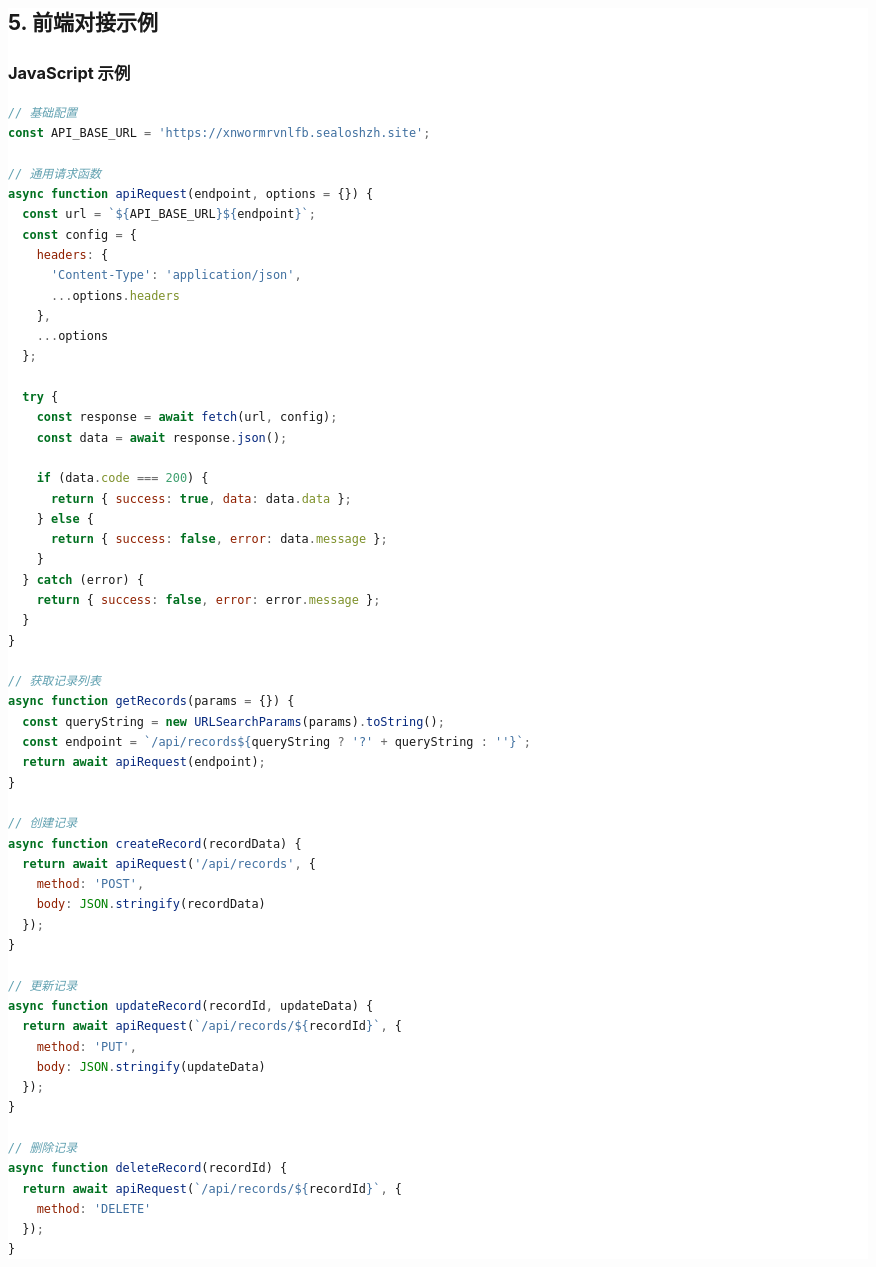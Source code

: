 
## 5. 前端对接示例

### JavaScript 示例

```javascript
// 基础配置
const API_BASE_URL = 'https://xnwormrvnlfb.sealoshzh.site';

// 通用请求函数
async function apiRequest(endpoint, options = {}) {
  const url = `${API_BASE_URL}${endpoint}`;
  const config = {
    headers: {
      'Content-Type': 'application/json',
      ...options.headers
    },
    ...options
  };

  try {
    const response = await fetch(url, config);
    const data = await response.json();
    
    if (data.code === 200) {
      return { success: true, data: data.data };
    } else {
      return { success: false, error: data.message };
    }
  } catch (error) {
    return { success: false, error: error.message };
  }
}

// 获取记录列表
async function getRecords(params = {}) {
  const queryString = new URLSearchParams(params).toString();
  const endpoint = `/api/records${queryString ? '?' + queryString : ''}`;
  return await apiRequest(endpoint);
}

// 创建记录
async function createRecord(recordData) {
  return await apiRequest('/api/records', {
    method: 'POST',
    body: JSON.stringify(recordData)
  });
}

// 更新记录
async function updateRecord(recordId, updateData) {
  return await apiRequest(`/api/records/${recordId}`, {
    method: 'PUT',
    body: JSON.stringify(updateData)
  });
}

// 删除记录
async function deleteRecord(recordId) {
  return await apiRequest(`/api/records/${recordId}`, {
    method: 'DELETE'
  });
}
```